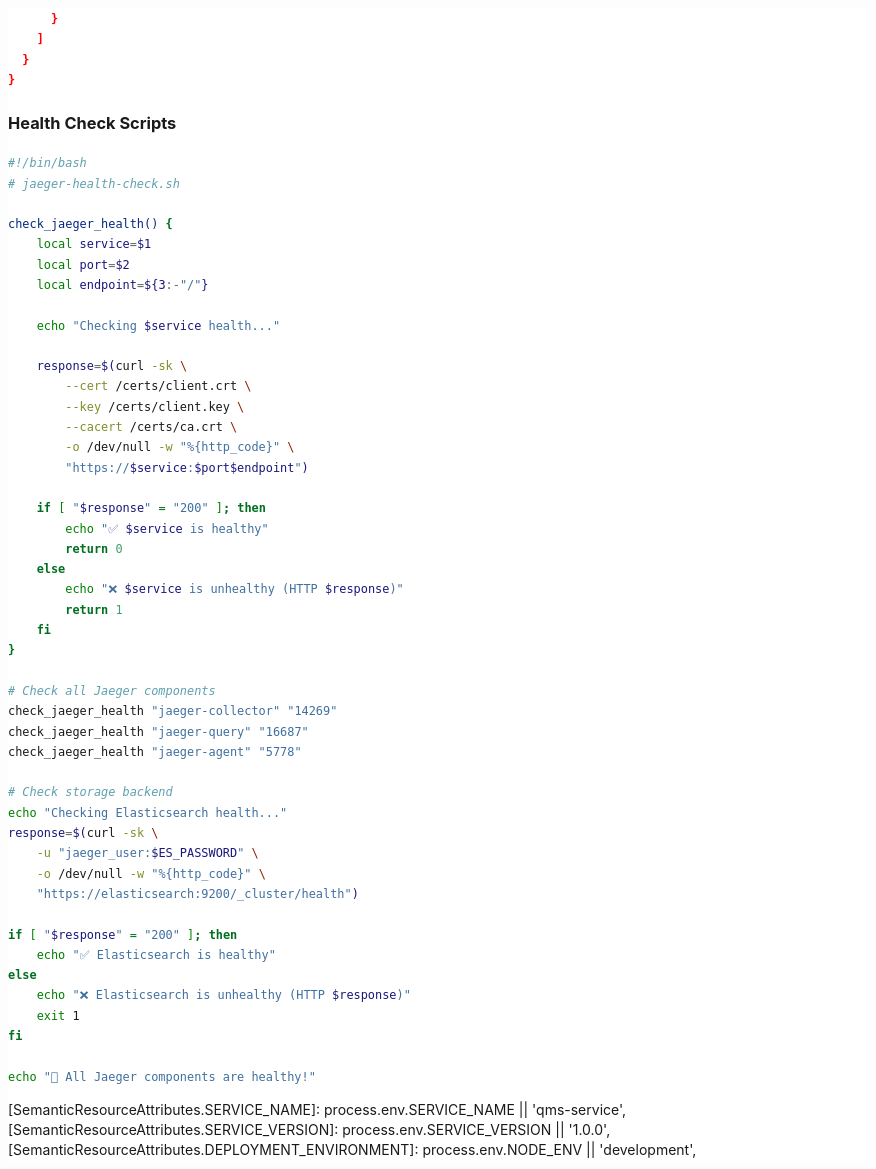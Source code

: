 ```json
      }
    ]
  }
}
```

### Health Check Scripts

```bash
#!/bin/bash
# jaeger-health-check.sh

check_jaeger_health() {
    local service=$1
    local port=$2
    local endpoint=${3:-"/"}
    
    echo "Checking $service health..."
    
    response=$(curl -sk \
        --cert /certs/client.crt \
        --key /certs/client.key \
        --cacert /certs/ca.crt \
        -o /dev/null -w "%{http_code}" \
        "https://$service:$port$endpoint")
    
    if [ "$response" = "200" ]; then
        echo "✅ $service is healthy"
        return 0
    else
        echo "❌ $service is unhealthy (HTTP $response)"
        return 1
    fi
}

# Check all Jaeger components
check_jaeger_health "jaeger-collector" "14269"
check_jaeger_health "jaeger-query" "16687" 
check_jaeger_health "jaeger-agent" "5778"

# Check storage backend
echo "Checking Elasticsearch health..."
response=$(curl -sk \
    -u "jaeger_user:$ES_PASSWORD" \
    -o /dev/null -w "%{http_code}" \
    "https://elasticsearch:9200/_cluster/health")

if [ "$response" = "200" ]; then
    echo "✅ Elasticsearch is healthy"
else
    echo "❌ Elasticsearch is unhealthy (HTTP $response)"
    exit 1
fi

echo "🎯 All Jaeger components are healthy!"
```


  [SemanticResourceAttributes.SERVICE_NAME]: process.env.SERVICE_NAME || 'qms-service',
  [SemanticResourceAttributes.SERVICE_VERSION]: process.env.SERVICE_VERSION || '1.0.0',
  [SemanticResourceAttributes.DEPLOYMENT_ENVIRONMENT]: process.env.NODE_ENV || 'development',